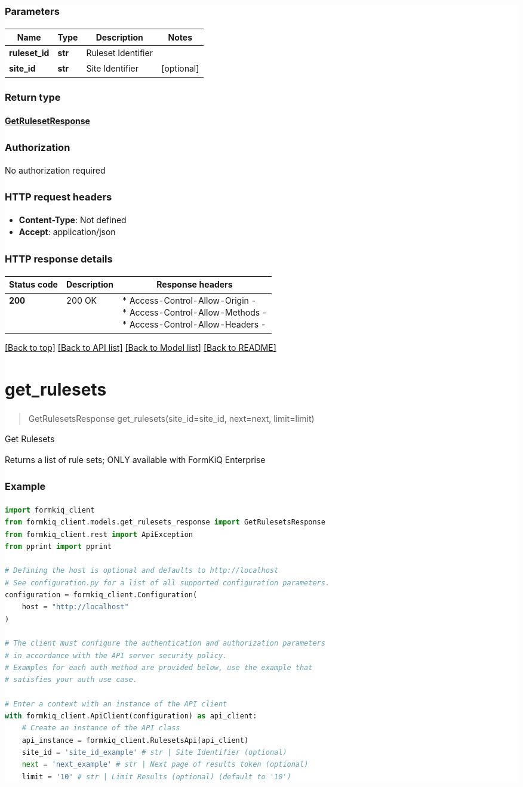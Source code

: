 

### Parameters


Name | Type | Description  | Notes
------------- | ------------- | ------------- | -------------
 **ruleset_id** | **str**| Ruleset Identifier | 
 **site_id** | **str**| Site Identifier | [optional] 

### Return type

[**GetRulesetResponse**](GetRulesetResponse.md)

### Authorization

No authorization required

### HTTP request headers

 - **Content-Type**: Not defined
 - **Accept**: application/json

### HTTP response details

| Status code | Description | Response headers |
|-------------|-------------|------------------|
**200** | 200 OK |  * Access-Control-Allow-Origin -  <br>  * Access-Control-Allow-Methods -  <br>  * Access-Control-Allow-Headers -  <br>  |

[[Back to top]](#) [[Back to API list]](../README.md#documentation-for-api-endpoints) [[Back to Model list]](../README.md#documentation-for-models) [[Back to README]](../README.md)

# **get_rulesets**
> GetRulesetsResponse get_rulesets(site_id=site_id, next=next, limit=limit)

Get Rulesets

Returns a list of rule sets; ONLY available with FormKiQ Enterprise

### Example


```python
import formkiq_client
from formkiq_client.models.get_rulesets_response import GetRulesetsResponse
from formkiq_client.rest import ApiException
from pprint import pprint

# Defining the host is optional and defaults to http://localhost
# See configuration.py for a list of all supported configuration parameters.
configuration = formkiq_client.Configuration(
    host = "http://localhost"
)

# The client must configure the authentication and authorization parameters
# in accordance with the API server security policy.
# Examples for each auth method are provided below, use the example that
# satisfies your auth use case.

# Enter a context with an instance of the API client
with formkiq_client.ApiClient(configuration) as api_client:
    # Create an instance of the API class
    api_instance = formkiq_client.RulesetsApi(api_client)
    site_id = 'site_id_example' # str | Site Identifier (optional)
    next = 'next_example' # str | Next page of results token (optional)
    limit = '10' # str | Limit Results (optional) (default to '10')
```
